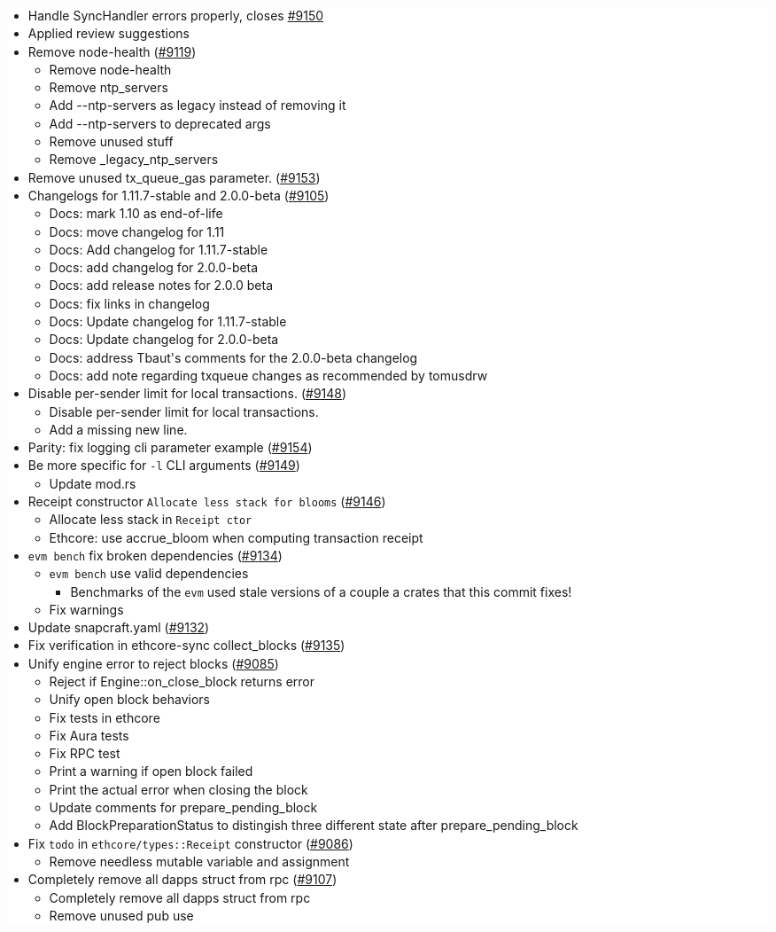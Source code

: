   - Handle SyncHandler errors properly, closes [#9150](https://github.com/OpenEthereum/open-ethereum/issues/9150)
  - Applied review suggestions
- Remove node-health ([#9119](https://github.com/OpenEthereum/open-ethereum/pull/9119))
  - Remove node-health
  - Remove ntp_servers
  - Add --ntp-servers as legacy instead of removing it
  - Add --ntp-servers to deprecated args
  - Remove unused stuff
  - Remove _legacy_ntp_servers
- Remove unused tx_queue_gas parameter. ([#9153](https://github.com/OpenEthereum/open-ethereum/pull/9153))
- Changelogs for 1.11.7-stable and 2.0.0-beta ([#9105](https://github.com/OpenEthereum/open-ethereum/pull/9105))
  - Docs: mark 1.10 as end-of-life
  - Docs: move changelog for 1.11
  - Docs: Add changelog for 1.11.7-stable
  - Docs: add changelog for 2.0.0-beta
  - Docs: add release notes for 2.0.0 beta
  - Docs: fix links in changelog
  - Docs: Update changelog for 1.11.7-stable
  - Docs: Update changelog for 2.0.0-beta
  - Docs: address Tbaut's comments for the 2.0.0-beta changelog
  - Docs: add note regarding txqueue changes as recommended by tomusdrw
- Disable per-sender limit for local transactions. ([#9148](https://github.com/OpenEthereum/open-ethereum/pull/9148))
  - Disable per-sender limit for local transactions.
  - Add a missing new line.
- Parity: fix logging cli parameter example ([#9154](https://github.com/OpenEthereum/open-ethereum/pull/9154))
- Be more specific for `-l` CLI arguments ([#9149](https://github.com/OpenEthereum/open-ethereum/pull/9149))
  - Update mod.rs
- Receipt constructor `Allocate less stack for blooms` ([#9146](https://github.com/OpenEthereum/open-ethereum/pull/9146))
  - Allocate less stack in `Receipt ctor`
  - Ethcore: use accrue_bloom when computing transaction receipt
- `evm bench` fix broken dependencies ([#9134](https://github.com/OpenEthereum/open-ethereum/pull/9134))
  - `evm bench` use valid dependencies
    - Benchmarks of the `evm` used stale versions of a couple a crates that this commit fixes!
  - Fix warnings
- Update snapcraft.yaml ([#9132](https://github.com/OpenEthereum/open-ethereum/pull/9132))
- Fix verification in ethcore-sync collect_blocks ([#9135](https://github.com/OpenEthereum/open-ethereum/pull/9135))
- Unify engine error to reject blocks ([#9085](https://github.com/OpenEthereum/open-ethereum/pull/9085))
  - Reject if Engine::on_close_block returns error
  - Unify open block behaviors
  - Fix tests in ethcore
  - Fix Aura tests
  - Fix RPC test
  - Print a warning if open block failed
  - Print the actual error when closing the block
  - Update comments for prepare_pending_block
  - Add BlockPreparationStatus to distingish three different state after prepare_pending_block
- Fix `todo` in `ethcore/types::Receipt` constructor ([#9086](https://github.com/OpenEthereum/open-ethereum/pull/9086))
  - Remove needless mutable variable and assignment
- Completely remove all dapps struct from rpc ([#9107](https://github.com/OpenEthereum/open-ethereum/pull/9107))
  - Completely remove all dapps struct from rpc
  - Remove unused pub use
